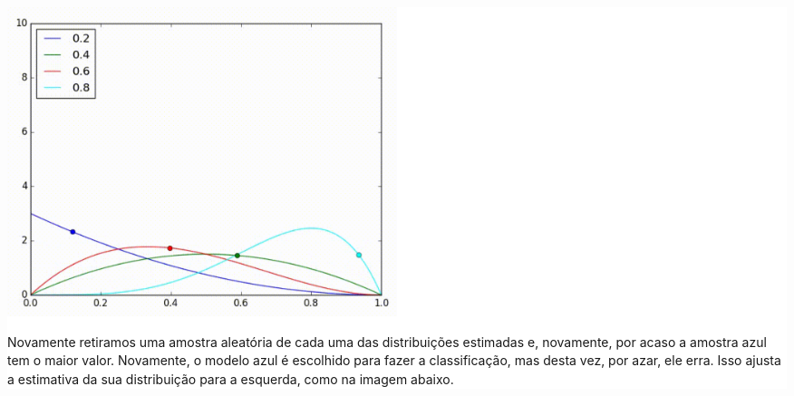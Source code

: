 <img src="/img/tutorial/thompson/ts-step2.png" class="img-responsive center-block" alt="ts-iter-2" style="width: 50%;">

Novamente retiramos uma amostra aleatória de cada uma das distribuições estimadas e, novamente, por acaso a amostra azul tem o maior valor. Novamente, o modelo azul é escolhido para fazer a classificação, mas desta vez, por azar, ele erra. Isso ajusta a estimativa da sua distribuição para a esquerda, como na imagem abaixo.
